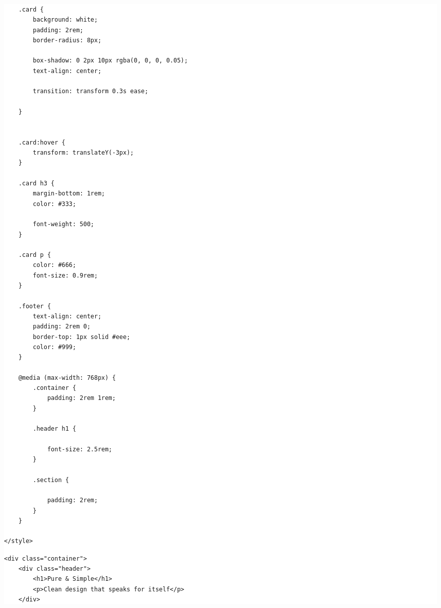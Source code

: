         .card {
            background: white;
            padding: 2rem;
            border-radius: 8px;

            box-shadow: 0 2px 10px rgba(0, 0, 0, 0.05);
            text-align: center;

            transition: transform 0.3s ease;

        }


        .card:hover {
            transform: translateY(-3px);
        }

        .card h3 {
            margin-bottom: 1rem;
            color: #333;

            font-weight: 500;
        }

        .card p {
            color: #666;
            font-size: 0.9rem;
        }

        .footer {
            text-align: center;
            padding: 2rem 0;
            border-top: 1px solid #eee;
            color: #999;
        }

        @media (max-width: 768px) {
            .container {
                padding: 2rem 1rem;
            }

            .header h1 {

                font-size: 2.5rem;
            }

            .section {

                padding: 2rem;
            }
        }

    </style>

</head>
<body>

    <div class="container">
        <div class="header">
            <h1>Pure & Simple</h1>
            <p>Clean design that speaks for itself</p>
        </div>
